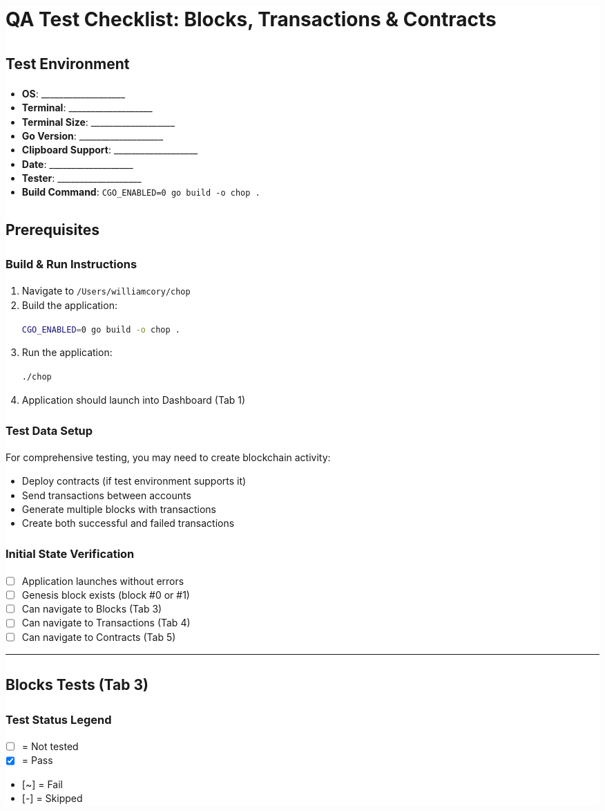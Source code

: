 # QA Test Checklist: Blocks, Transactions & Contracts

## Test Environment
- **OS**: ___________________
- **Terminal**: ___________________
- **Terminal Size**: ___________________
- **Go Version**: ___________________
- **Clipboard Support**: ___________________
- **Date**: ___________________
- **Tester**: ___________________
- **Build Command**: `CGO_ENABLED=0 go build -o chop .`

## Prerequisites

### Build & Run Instructions
1. Navigate to `/Users/williamcory/chop`
2. Build the application:
   ```bash
   CGO_ENABLED=0 go build -o chop .
   ```
3. Run the application:
   ```bash
   ./chop
   ```
4. Application should launch into Dashboard (Tab 1)

### Test Data Setup
For comprehensive testing, you may need to create blockchain activity:
- Deploy contracts (if test environment supports it)
- Send transactions between accounts
- Generate multiple blocks with transactions
- Create both successful and failed transactions

### Initial State Verification
- [ ] Application launches without errors
- [ ] Genesis block exists (block #0 or #1)
- [ ] Can navigate to Blocks (Tab 3)
- [ ] Can navigate to Transactions (Tab 4)
- [ ] Can navigate to Contracts (Tab 5)

---

## Blocks Tests (Tab 3)

### Test Status Legend
- [ ] = Not tested
- [x] = Pass
- [~] = Fail
- [-] = Skipped
